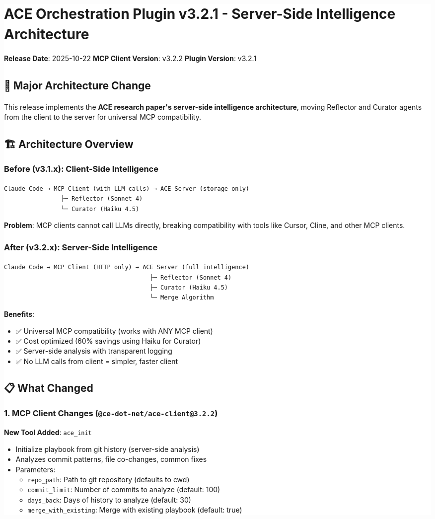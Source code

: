 # ACE Orchestration Plugin v3.2.1 - Server-Side Intelligence Architecture

**Release Date**: 2025-10-22
**MCP Client Version**: v3.2.2
**Plugin Version**: v3.2.1

## 🎯 Major Architecture Change

This release implements the **ACE research paper's server-side intelligence architecture**, moving Reflector and Curator agents from the client to the server for universal MCP compatibility.

## 🏗️ Architecture Overview

### Before (v3.1.x): Client-Side Intelligence
```
Claude Code → MCP Client (with LLM calls) → ACE Server (storage only)
                ├─ Reflector (Sonnet 4)
                └─ Curator (Haiku 4.5)
```
**Problem**: MCP clients cannot call LLMs directly, breaking compatibility with tools like Cursor, Cline, and other MCP clients.

### After (v3.2.x): Server-Side Intelligence
```
Claude Code → MCP Client (HTTP only) → ACE Server (full intelligence)
                                         ├─ Reflector (Sonnet 4)
                                         ├─ Curator (Haiku 4.5)
                                         └─ Merge Algorithm
```
**Benefits**:
- ✅ Universal MCP compatibility (works with ANY MCP client)
- ✅ Cost optimized (60% savings using Haiku for Curator)
- ✅ Server-side analysis with transparent logging
- ✅ No LLM calls from client = simpler, faster client

## 📋 What Changed

### 1. MCP Client Changes (`@ce-dot-net/ace-client@3.2.2`)

**New Tool Added**: `ace_init`
- Initialize playbook from git history (server-side analysis)
- Analyzes commit patterns, file co-changes, common fixes
- Parameters:
  - `repo_path`: Path to git repository (defaults to cwd)
  - `commit_limit`: Number of commits to analyze (default: 100)
  - `days_back`: Days of history to analyze (default: 30)
  - `merge_with_existing`: Merge with existing playbook (default: true)
